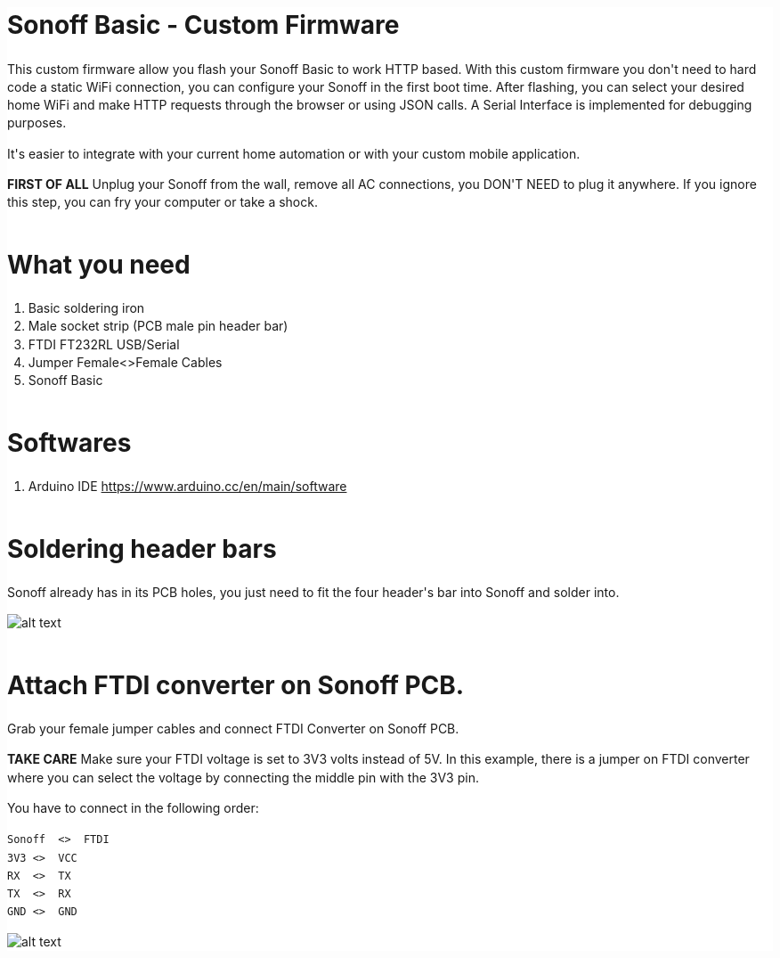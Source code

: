 # Sonoff Basic - Custom Firmware

This custom firmware allow you flash your Sonoff Basic to work HTTP based.
With this custom firmware you don't need to hard code a static WiFi connection, you can configure your Sonoff in the first boot time.
After flashing, you can select your desired home WiFi and make HTTP requests through the browser or using JSON calls. A Serial Interface is implemented for debugging purposes.

It's easier to integrate with your current home automation or with your custom mobile application.


**FIRST OF ALL**
Unplug your Sonoff from the wall, remove all AC connections, you DON'T NEED to plug it anywhere. If you ignore this step, you can fry your computer or take a shock.

# What you need
1. Basic soldering iron
2. Male socket strip (PCB male pin header bar)
3. FTDI FT232RL USB/Serial
4. Jumper Female<>Female Cables
5. Sonoff Basic

# Softwares
1. Arduino IDE https://www.arduino.cc/en/main/software

# Soldering header bars
Sonoff already has in its PCB holes, you just need to fit the four header's bar into Sonoff and solder into.

![alt text](https://raw.githubusercontent.com/luizbossoi/sonoff-basic-esp8266-custom-firmware/master/images/sonoff+pins.png)

# Attach FTDI converter on Sonoff PCB.
Grab your female jumper cables and connect FTDI Converter on Sonoff PCB.

**TAKE CARE** Make sure your FTDI voltage is set to 3V3 volts instead of 5V. In this example, there is a jumper on FTDI converter where you can select the voltage by connecting the middle pin with the 3V3 pin.

You have to connect in the following order:

	Sonoff	<>	FTDI
	3V3	<>	VCC
	RX	<>	TX
	TX	<>	RX
	GND	<>	GND
	
![alt text](https://raw.githubusercontent.com/luizbossoi/sonoff-basic-esp8266-custom-firmware/master/images/connections.png)
